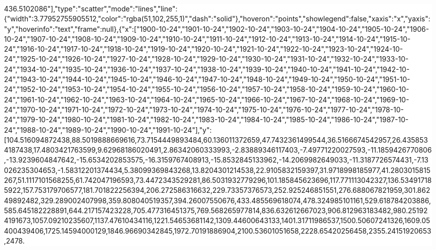 436.5102086"],"type":"scatter","mode":"lines","line":{"width":3.77952755905512,"color":"rgba(51,102,255,1)","dash":"solid"},"hoveron":"points","showlegend":false,"xaxis":"x","yaxis":"y","hoverinfo":"text","frame":null},{"x":["1900-10-24","1901-10-24","1902-10-24","1903-10-24","1904-10-24","1905-10-24","1906-10-24","1907-10-24","1908-10-24","1909-10-24","1910-10-24","1911-10-24","1912-10-24","1913-10-24","1914-10-24","1915-10-24","1916-10-24","1917-10-24","1918-10-24","1919-10-24","1920-10-24","1921-10-24","1922-10-24","1923-10-24","1924-10-24","1925-10-24","1926-10-24","1927-10-24","1928-10-24","1929-10-24","1930-10-24","1931-10-24","1932-10-24","1933-10-24","1934-10-24","1935-10-24","1936-10-24","1937-10-24","1938-10-24","1939-10-24","1940-10-24","1941-10-24","1942-10-24","1943-10-24","1944-10-24","1945-10-24","1946-10-24","1947-10-24","1948-10-24","1949-10-24","1950-10-24","1951-10-24","1952-10-24","1953-10-24","1954-10-24","1955-10-24","1956-10-24","1957-10-24","1958-10-24","1959-10-24","1960-10-24","1961-10-24","1962-10-24","1963-10-24","1964-10-24","1965-10-24","1966-10-24","1967-10-24","1968-10-24","1969-10-24","1970-10-24","1971-10-24","1972-10-24","1973-10-24","1974-10-24","1975-10-24","1976-10-24","1977-10-24","1978-10-24","1979-10-24","1980-10-24","1981-10-24","1982-10-24","1983-10-24","1984-10-24","1985-10-24","1986-10-24","1987-10-24","1988-10-24","1989-10-24","1990-10-24","1991-10-24"],"y":[104.516094872438,88.5019888669616,73.7154449893484,60.136011372659,47.7432361499544,36.5166674542957,26.4358534187438,17.4803421763599,9.62968186020491,2.86342060333993,-2.83889346117403,-7.49771220027593,-11.1859426770806,-13.9239604847642,-15.6534202853575,-16.3159767408913,-15.8532845133962,-14.2069982649033,-11.3187726574431,-7.13026235304653,-1.58312201374434,5.38099369843268,13.8204301214538,22.9105832159397,31.9718998185977,41.2803015815267,51.1117101568255,61.742047196593,73.4472343529281,86.5031932779296,101.185845623696,117.771113042327,136.534917185922,157.753179706577,181.701822256394,206.272586316632,229.73357376573,252.925246851551,276.688067821959,301.86249892482,329.289002407998,359.808040519357,394.26007550676,433.485569618074,478.324985101161,529.618784203886,585.645182228891,644.217157423228,705.477316451375,769.568265977814,836.632612667023,906.812963183482,980.251924191673,1057.09210235607,1137.47610434116,1221.54653681142,1309.44600643133,1401.31711986537,1500.50607241326,1609.05400439406,1725.14594000129,1846.96690342845,1972.70191886904,2100.53601051658,2228.65420256458,2355.24151920653,2478.